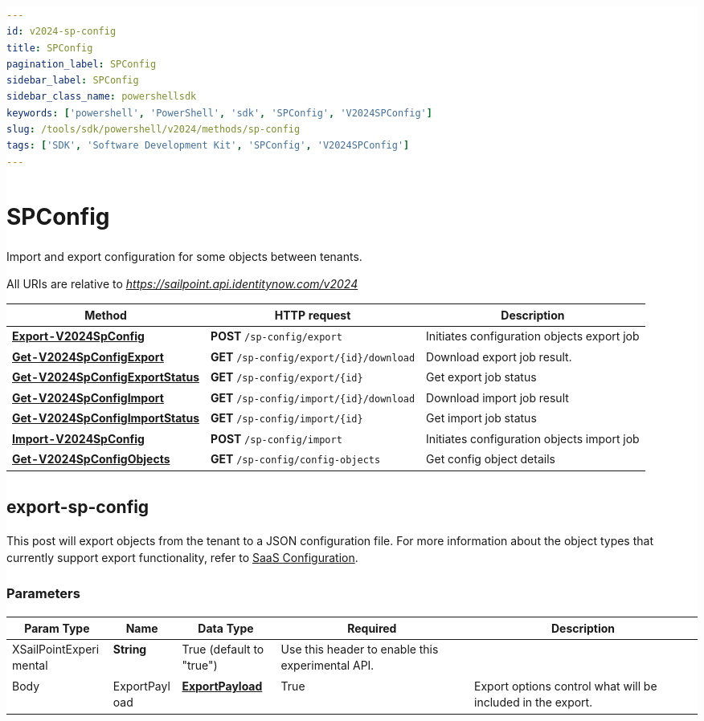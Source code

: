 ```yaml
---
id: v2024-sp-config
title: SPConfig
pagination_label: SPConfig
sidebar_label: SPConfig
sidebar_class_name: powershellsdk
keywords: ['powershell', 'PowerShell', 'sdk', 'SPConfig', 'V2024SPConfig'] 
slug: /tools/sdk/powershell/v2024/methods/sp-config
tags: ['SDK', 'Software Development Kit', 'SPConfig', 'V2024SPConfig']
---
```



# SPConfig
  Import and export configuration for some objects between tenants. 
  

All URIs are relative to *https://sailpoint.api.identitynow.com/v2024*

Method | HTTP request | Description
------------- | ------------- | -------------
[**Export-V2024SpConfig**](#export-sp-config) | **POST** `/sp-config/export` | Initiates configuration objects export job
[**Get-V2024SpConfigExport**](#get-sp-config-export) | **GET** `/sp-config/export/{id}/download` | Download export job result.
[**Get-V2024SpConfigExportStatus**](#get-sp-config-export-status) | **GET** `/sp-config/export/{id}` | Get export job status
[**Get-V2024SpConfigImport**](#get-sp-config-import) | **GET** `/sp-config/import/{id}/download` | Download import job result
[**Get-V2024SpConfigImportStatus**](#get-sp-config-import-status) | **GET** `/sp-config/import/{id}` | Get import job status
[**Import-V2024SpConfig**](#import-sp-config) | **POST** `/sp-config/import` | Initiates configuration objects import job
[**Get-V2024SpConfigObjects**](#list-sp-config-objects) | **GET** `/sp-config/config-objects` | Get config object details


## export-sp-config

This post will export objects from the tenant to a JSON configuration file.
For more information about the object types that currently support export functionality, refer to [SaaS Configuration](https://developer.sailpoint.com/idn/docs/saas-configuration/#supported-objects).

### Parameters 
Param Type | Name | Data Type | Required  | Description
------------- | ------------- | ------------- | ------------- | ------------- 
   | XSailPointExperimental | **String** | True  (default to "true") | Use this header to enable this experimental API.
 Body  | ExportPayload | [**ExportPayload**](../models/export-payload) | True  | Export options control what will be included in the export.
